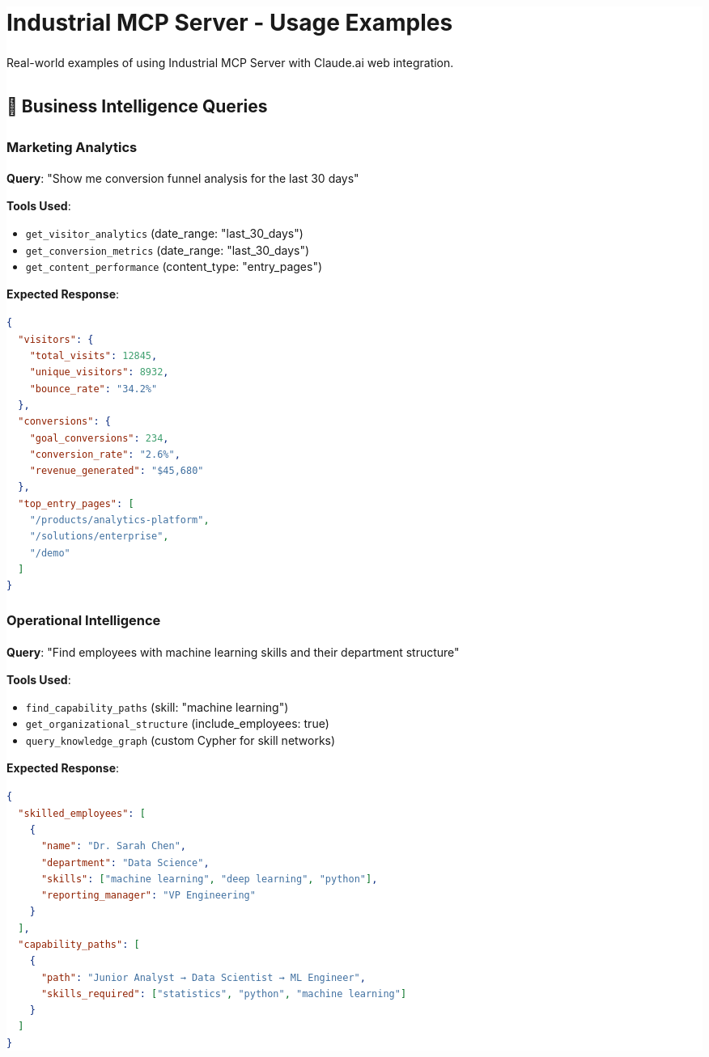 # Industrial MCP Server - Usage Examples

Real-world examples of using Industrial MCP Server with Claude.ai web integration.

## 🏢 Business Intelligence Queries

### Marketing Analytics
**Query**: "Show me conversion funnel analysis for the last 30 days"

**Tools Used**:
- `get_visitor_analytics` (date_range: "last_30_days")
- `get_conversion_metrics` (date_range: "last_30_days") 
- `get_content_performance` (content_type: "entry_pages")

**Expected Response**:
```json
{
  "visitors": {
    "total_visits": 12845,
    "unique_visitors": 8932,
    "bounce_rate": "34.2%"
  },
  "conversions": {
    "goal_conversions": 234,
    "conversion_rate": "2.6%",
    "revenue_generated": "$45,680"
  },
  "top_entry_pages": [
    "/products/analytics-platform",
    "/solutions/enterprise",
    "/demo"
  ]
}
```

### Operational Intelligence
**Query**: "Find employees with machine learning skills and their department structure"

**Tools Used**:
- `find_capability_paths` (skill: "machine learning")
- `get_organizational_structure` (include_employees: true)
- `query_knowledge_graph` (custom Cypher for skill networks)

**Expected Response**:
```json
{
  "skilled_employees": [
    {
      "name": "Dr. Sarah Chen",
      "department": "Data Science",
      "skills": ["machine learning", "deep learning", "python"],
      "reporting_manager": "VP Engineering"
    }
  ],
  "capability_paths": [
    {
      "path": "Junior Analyst → Data Scientist → ML Engineer",
      "skills_required": ["statistics", "python", "machine learning"]
    }
  ]
}
```
